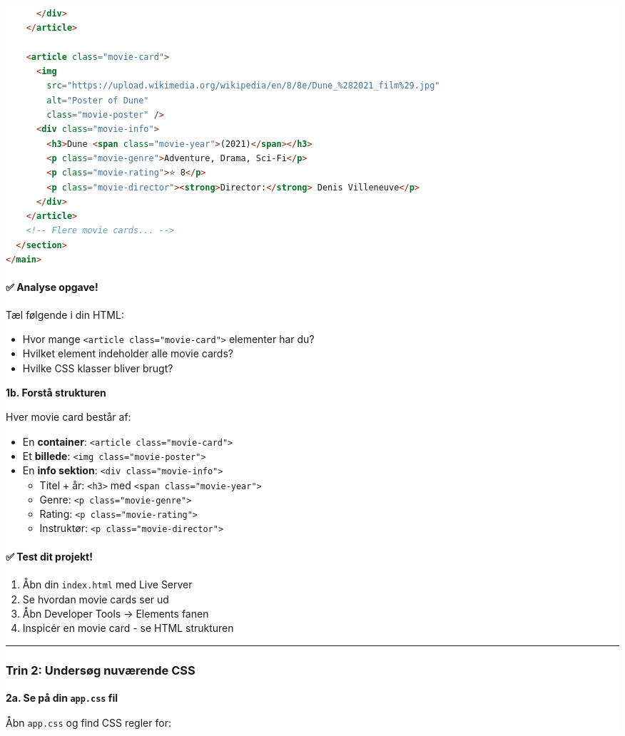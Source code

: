 ```html
      </div>
    </article>

    <article class="movie-card">
      <img
        src="https://upload.wikimedia.org/wikipedia/en/8/8e/Dune_%282021_film%29.jpg"
        alt="Poster of Dune"
        class="movie-poster" />
      <div class="movie-info">
        <h3>Dune <span class="movie-year">(2021)</span></h3>
        <p class="movie-genre">Adventure, Drama, Sci-Fi</p>
        <p class="movie-rating">⭐ 8</p>
        <p class="movie-director"><strong>Director:</strong> Denis Villeneuve</p>
      </div>
    </article>
    <!-- Flere movie cards... -->
  </section>
</main>
```

#### ✅ Analyse opgave!

Tæl følgende i din HTML:

- Hvor mange `<article class="movie-card">` elementer har du?
- Hvilket element indeholder alle movie cards?
- Hvilke CSS klasser bliver brugt?

**1b. Forstå strukturen**

Hver movie card består af:

- En **container**: `<article class="movie-card">`
- Et **billede**: `<img class="movie-poster">`
- En **info sektion**: `<div class="movie-info">`
  - Titel + år: `<h3>` med `<span class="movie-year">`
  - Genre: `<p class="movie-genre">`
  - Rating: `<p class="movie-rating">`
  - Instruktør: `<p class="movie-director">`

#### ✅ Test dit projekt!

1. Åbn din `index.html` med Live Server
2. Se hvordan movie cards ser ud
3. Åbn Developer Tools → Elements fanen
4. Inspicér en movie card - se HTML strukturen

---

### Trin 2: Undersøg nuværende CSS

**2a. Se på din `app.css` fil**

Åbn `app.css` og find CSS regler for:
